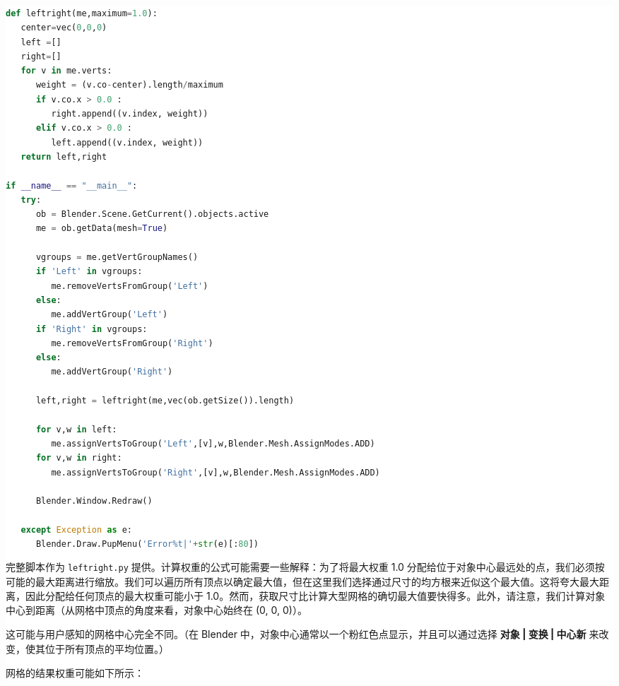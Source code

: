 ```py
def leftright(me,maximum=1.0):
   center=vec(0,0,0)
   left =[]
   right=[]
   for v in me.verts:
      weight = (v.co-center).length/maximum
      if v.co.x > 0.0 :
         right.append((v.index, weight))
      elif v.co.x > 0.0 :
         left.append((v.index, weight))
   return left,right   

if __name__ == "__main__":
   try:
      ob = Blender.Scene.GetCurrent().objects.active
      me = ob.getData(mesh=True)

      vgroups = me.getVertGroupNames()
      if 'Left' in vgroups:
         me.removeVertsFromGroup('Left')
      else:
         me.addVertGroup('Left')
      if 'Right' in vgroups:
         me.removeVertsFromGroup('Right')
      else:
         me.addVertGroup('Right')

      left,right = leftright(me,vec(ob.getSize()).length)

      for v,w in left:
         me.assignVertsToGroup('Left',[v],w,Blender.Mesh.AssignModes.ADD)
      for v,w in right:
         me.assignVertsToGroup('Right',[v],w,Blender.Mesh.AssignModes.ADD)

      Blender.Window.Redraw()

   except Exception as e:
      Blender.Draw.PupMenu('Error%t|'+str(e)[:80])

```

完整脚本作为 `leftright.py` 提供。计算权重的公式可能需要一些解释：为了将最大权重 1.0 分配给位于对象中心最远处的点，我们必须按可能的最大距离进行缩放。我们可以遍历所有顶点以确定最大值，但在这里我们选择通过尺寸的均方根来近似这个最大值。这将夸大最大距离，因此分配给任何顶点的最大权重可能小于 1.0。然而，获取尺寸比计算大型网格的确切最大值要快得多。此外，请注意，我们计算对象中心到距离（从网格中顶点的角度来看，对象中心始终在 (0, 0, 0)）。

这可能与用户感知的网格中心完全不同。（在 Blender 中，对象中心通常以一个粉红色点显示，并且可以通过选择 **对象 | 变换 | 中心新** 来改变，使其位于所有顶点的平均位置。）

网格的结果权重可能如下所示：
